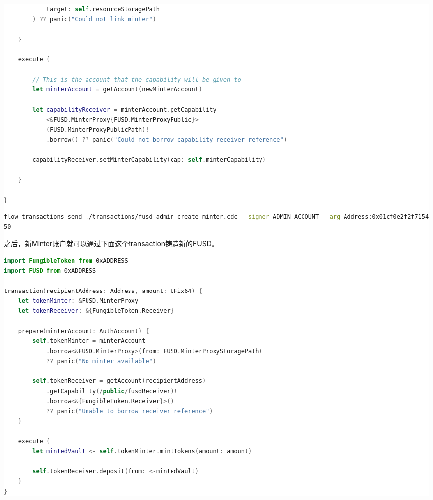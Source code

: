 ```swift
            target: self.resourceStoragePath
        ) ?? panic("Could not link minter")

    }

    execute {

        // This is the account that the capability will be given to
        let minterAccount = getAccount(newMinterAccount)

        let capabilityReceiver = minterAccount.getCapability
            <&FUSD.MinterProxy{FUSD.MinterProxyPublic}>
            (FUSD.MinterProxyPublicPath)!
            .borrow() ?? panic("Could not borrow capability receiver reference")

        capabilityReceiver.setMinterCapability(cap: self.minterCapability)

    }

}
```

```bash
flow transactions send ./transactions/fusd_admin_create_minter.cdc --signer ADMIN_ACCOUNT --arg Address:0x01cf0e2f2f715450
```

之后，新Minter账户就可以通过下面这个transaction铸造新的FUSD。

```swift
import FungibleToken from 0xADDRESS
import FUSD from 0xADDRESS

transaction(recipientAddress: Address, amount: UFix64) {
    let tokenMinter: &FUSD.MinterProxy
    let tokenReceiver: &{FungibleToken.Receiver}

    prepare(minterAccount: AuthAccount) {
        self.tokenMinter = minterAccount
            .borrow<&FUSD.MinterProxy>(from: FUSD.MinterProxyStoragePath)
            ?? panic("No minter available")

        self.tokenReceiver = getAccount(recipientAddress)
            .getCapability(/public/fusdReceiver)!
            .borrow<&{FungibleToken.Receiver}>()
            ?? panic("Unable to borrow receiver reference")
    }

    execute {
        let mintedVault <- self.tokenMinter.mintTokens(amount: amount)

        self.tokenReceiver.deposit(from: <-mintedVault)
    }
}
```
